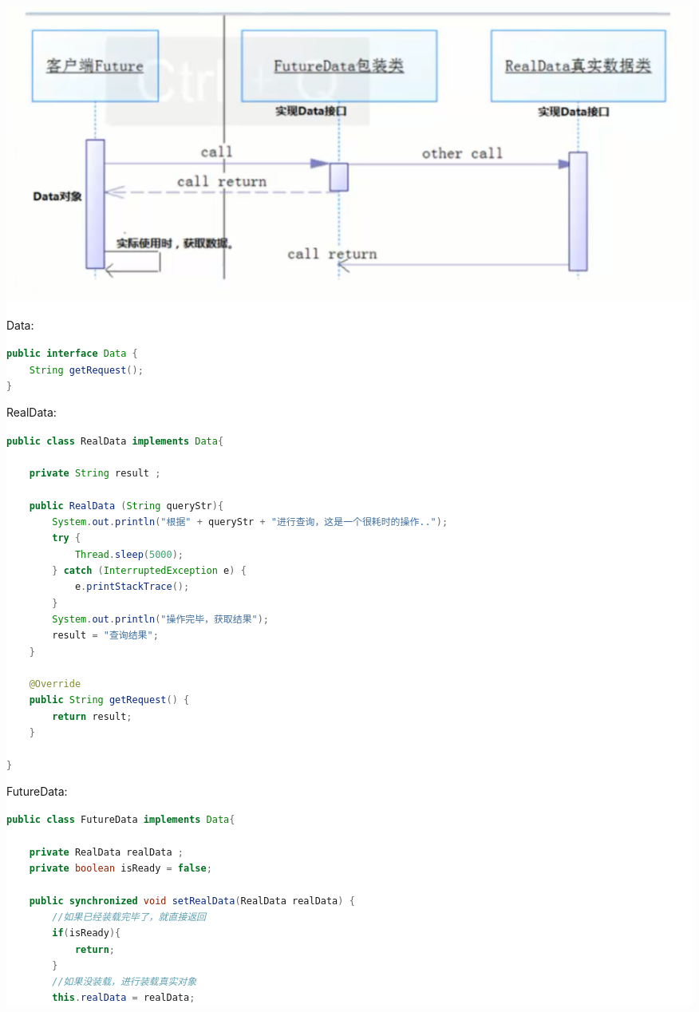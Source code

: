 ![](./assets/java/Future.png)

Data:
```java
public interface Data {
	String getRequest();
}
```
RealData:
```java
public class RealData implements Data{

	private String result ;

	public RealData (String queryStr){
		System.out.println("根据" + queryStr + "进行查询，这是一个很耗时的操作..");
		try {
			Thread.sleep(5000);
		} catch (InterruptedException e) {
			e.printStackTrace();
		}
		System.out.println("操作完毕，获取结果");
		result = "查询结果";
	}

	@Override
	public String getRequest() {
		return result;
	}

}
```
FutureData:
```java
public class FutureData implements Data{

	private RealData realData ;
	private boolean isReady = false;

	public synchronized void setRealData(RealData realData) {
		//如果已经装载完毕了，就直接返回
		if(isReady){
			return;
		}
		//如果没装载，进行装载真实对象
		this.realData = realData;
```